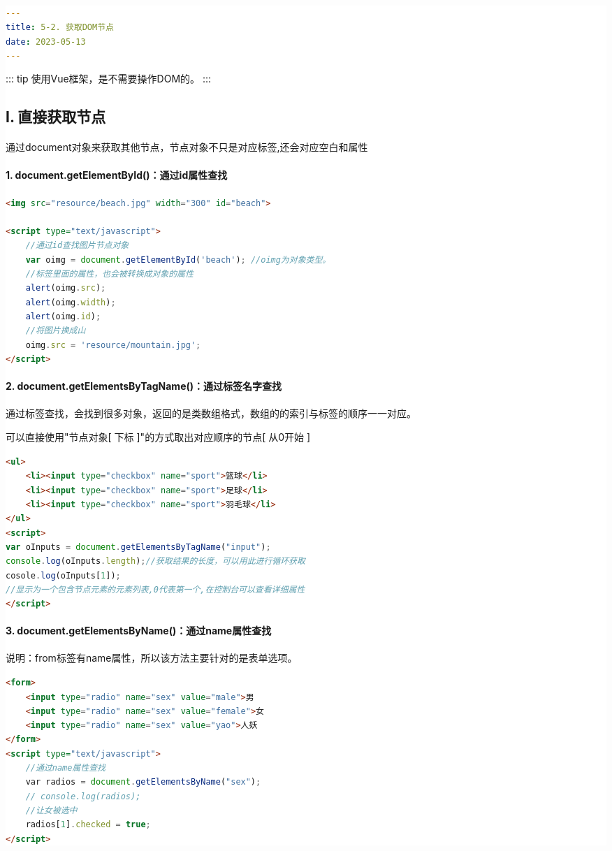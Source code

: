 ```yaml
---
title: 5-2. 获取DOM节点
date: 2023-05-13
---
```

::: tip
使用Vue框架，是不需要操作DOM的。
:::
## Ⅰ. 直接获取节点
通过document对象来获取其他节点，节点对象不只是对应标签,还会对应空白和属性

#### 1. document.getElementById()：通过id属性查找
```html
<img src="resource/beach.jpg" width="300" id="beach">

<script type="text/javascript">
    //通过id查找图片节点对象
    var oimg = document.getElementById('beach'); //oimg为对象类型。
    //标签里面的属性，也会被转换成对象的属性
    alert(oimg.src);
    alert(oimg.width);
    alert(oimg.id);
    //将图片换成山
    oimg.src = 'resource/mountain.jpg';
</script>
```

#### 2. document.getElementsByTagName()：通过标签名字查找
通过标签查找，会找到很多对象，返回的是类数组格式，数组的的索引与标签的顺序一一对应。

可以直接使用"节点对象[ 下标 ]"的方式取出对应顺序的节点[ 从0开始 ]
```html
<ul>
    <li><input type="checkbox" name="sport">篮球</li>
    <li><input type="checkbox" name="sport">足球</li>
    <li><input type="checkbox" name="sport">羽毛球</li>
</ul>
<script>
var oInputs = document.getElementsByTagName("input");  
console.log(oInputs.length);//获取结果的长度，可以用此进行循环获取  
cosole.log(oInputs[1]);
//显示为一个包含节点元素的元素列表,0代表第一个,在控制台可以查看详细属性
</script>
```

#### 3. document.getElementsByName()：通过name属性查找
说明：from标签有name属性，所以该方法主要针对的是表单选项。
```html
<form>
    <input type="radio" name="sex" value="male">男
    <input type="radio" name="sex" value="female">女
    <input type="radio" name="sex" value="yao">人妖
</form> 
<script type="text/javascript">
    //通过name属性查找
    var radios = document.getElementsByName("sex");
    // console.log(radios);
    //让女被选中
    radios[1].checked = true;
</script>
```

